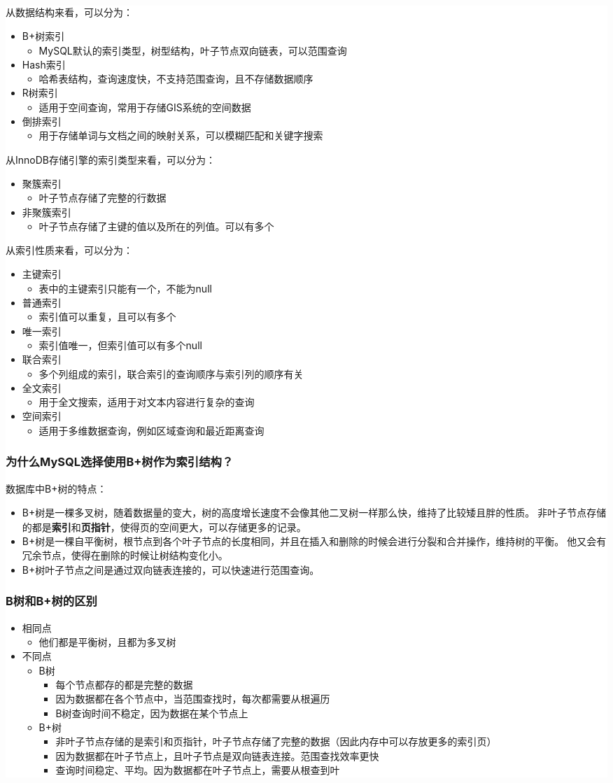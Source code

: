 从数据结构来看，可以分为：

- B+树索引
    - MySQL默认的索引类型，树型结构，叶子节点双向链表，可以范围查询
- Hash索引
    - 哈希表结构，查询速度快，不支持范围查询，且不存储数据顺序
- R树索引
    - 适用于空间查询，常用于存储GIS系统的空间数据
- 倒排索引
    - 用于存储单词与文档之间的映射关系，可以模糊匹配和关键字搜索

从InnoDB存储引擎的索引类型来看，可以分为：

- 聚簇索引
    - 叶子节点存储了完整的行数据
- 非聚簇索引
    - 叶子节点存储了主键的值以及所在的列值。可以有多个

从索引性质来看，可以分为：

- 主键索引
    - 表中的主键索引只能有一个，不能为null
- 普通索引
    - 索引值可以重复，且可以有多个
- 唯一索引
    - 索引值唯一，但索引值可以有多个null
- 联合索引
    - 多个列组成的索引，联合索引的查询顺序与索引列的顺序有关
- 全文索引
    - 用于全文搜索，适用于对文本内容进行复杂的查询
- 空间索引
    - 适用于多维数据查询，例如区域查询和最近距离查询

### 为什么MySQL选择使用B+树作为索引结构？

数据库中B+树的特点：

- B+树是一棵多叉树，随着数据量的变大，树的高度增长速度不会像其他二叉树一样那么快，维持了比较矮且胖的性质。
  非叶子节点存储的都是**索引**和**页指针**，使得页的空间更大，可以存储更多的记录。
- B+树是一棵自平衡树，根节点到各个叶子节点的长度相同，并且在插入和删除的时候会进行分裂和合并操作，维持树的平衡。
  他又会有冗余节点，使得在删除的时候让树结构变化小。
- B+树叶子节点之间是通过双向链表连接的，可以快速进行范围查询。

### B树和B+树的区别

- 相同点
    - 他们都是平衡树，且都为多叉树
- 不同点
    - B树
        - 每个节点都存的都是完整的数据
        - 因为数据都在各个节点中，当范围查找时，每次都需要从根遍历
        - B树查询时间不稳定，因为数据在某个节点上
    - B+树
        - 非叶子节点存储的是索引和页指针，叶子节点存储了完整的数据（因此内存中可以存放更多的索引页）
        - 因为数据都在叶子节点上，且叶子节点是双向链表连接。范围查找效率更快
        - 查询时间稳定、平均。因为数据都在叶子节点上，需要从根查到叶
